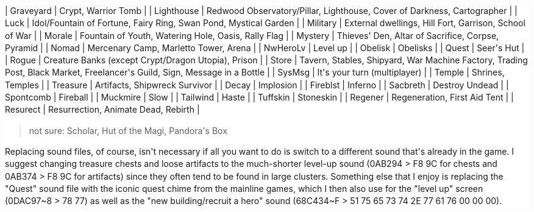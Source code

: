 | Graveyard         | Crypt, Warrior Tomb                             |
| Lighthouse        | Redwood Observatory/Pillar, Lighthouse, Cover of Darkness, Cartographer |
| Luck              | Idol/Fountain of Fortune, Fairy Ring, Swan Pond, Mystical Garden |
| Military          | External dwellings, Hill Fort, Garrison, School of War |
| Morale            | Fountain of Youth, Watering Hole, Oasis, Rally Flag |
| Mystery           | Thieves' Den, Altar of Sacrifice, Corpse, Pyramid |
| Nomad             | Mercenary Camp, Marletto Tower, Arena            |
| NwHeroLv          | Level up                                        |
| Obelisk           | Obelisks                                        |
| Quest             | Seer's Hut                                      |
| Rogue             | Creature Banks (except Crypt/Dragon Utopia), Prison |
| Store             | Tavern, Stables, Shipyard, War Machine Factory, Trading Post, Black Market, Freelancer's Guild, Sign, Message in a Bottle |
| SysMsg            | It's your turn (multiplayer)                    |
| Temple            | Shrines, Temples                                |
| Treasure          | Artifacts, Shipwreck Survivor                   |
| Decay             | Implosion                                       |
| Fireblst          | Inferno                                         |
| Sacbreth          | Destroy Undead                                  |
| Spontcomb         | Fireball                                        |
| Muckmire          | Slow                                            |
| Tailwind          | Haste                                           |
| Tuffskin          | Stoneskin                                       |
| Regener           | Regeneration, First Aid Tent                    |
| Resurect          | Resurrection, Animate Dead, Rebirth              |


>not sure: Scholar, Hut of the Magi, Pandora's Box

Replacing sound files, of course, isn't necessary if all you want to do is switch to a different sound
that's already in the game. I suggest changing treasure chests and loose artifacts to the much-shorter
level-up sound (0AB294 > F8 9C for chests and 0AB374 > F8 9C for artifacts) since they often tend to be
found in large clusters. Something else that I enjoy is replacing the "Quest" sound file with the iconic
quest chime from the mainline games, which I then also use for the "level up" screen (0DAC97\~8 > 78 77)
as well as the "new building/recruit a hero" sound (68C434\~F > 51 75 65 73 74 2E 77 61 76 00 00 00).

